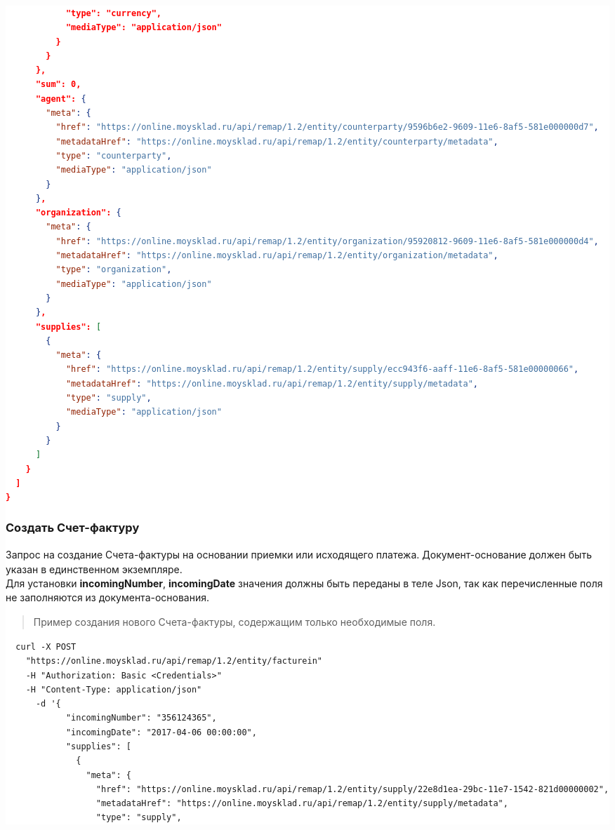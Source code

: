 ```json
            "type": "currency",
            "mediaType": "application/json"
          }
        }
      },
      "sum": 0,
      "agent": {
        "meta": {
          "href": "https://online.moysklad.ru/api/remap/1.2/entity/counterparty/9596b6e2-9609-11e6-8af5-581e000000d7",
          "metadataHref": "https://online.moysklad.ru/api/remap/1.2/entity/counterparty/metadata",
          "type": "counterparty",
          "mediaType": "application/json"
        }
      },
      "organization": {
        "meta": {
          "href": "https://online.moysklad.ru/api/remap/1.2/entity/organization/95920812-9609-11e6-8af5-581e000000d4",
          "metadataHref": "https://online.moysklad.ru/api/remap/1.2/entity/organization/metadata",
          "type": "organization",
          "mediaType": "application/json"
        }
      },
      "supplies": [
        {
          "meta": {
            "href": "https://online.moysklad.ru/api/remap/1.2/entity/supply/ecc943f6-aaff-11e6-8af5-581e00000066",
            "metadataHref": "https://online.moysklad.ru/api/remap/1.2/entity/supply/metadata",
            "type": "supply",
            "mediaType": "application/json"
          }
        }
      ]
    }
  ]
}
```

### Создать Счет-фактуру 
Запрос на создание Счета-фактуры на основании приемки или исходящего платежа.
Документ-основание должен быть указан в единственном экземпляре.</br>
Для установки **incomingNumber**, **incomingDate** значения должны быть переданы в теле Json, так как перечисленные поля не заполняются из документа-основания.

> Пример создания нового Счета-фактуры, содержащим только необходимые поля.

```shell
  curl -X POST
    "https://online.moysklad.ru/api/remap/1.2/entity/facturein"
    -H "Authorization: Basic <Credentials>"
    -H "Content-Type: application/json"
      -d '{
            "incomingNumber": "356124365",
            "incomingDate": "2017-04-06 00:00:00",
            "supplies": [
              {
                "meta": {
                  "href": "https://online.moysklad.ru/api/remap/1.2/entity/supply/22e8d1ea-29bc-11e7-1542-821d00000002",
                  "metadataHref": "https://online.moysklad.ru/api/remap/1.2/entity/supply/metadata",
                  "type": "supply",
```
